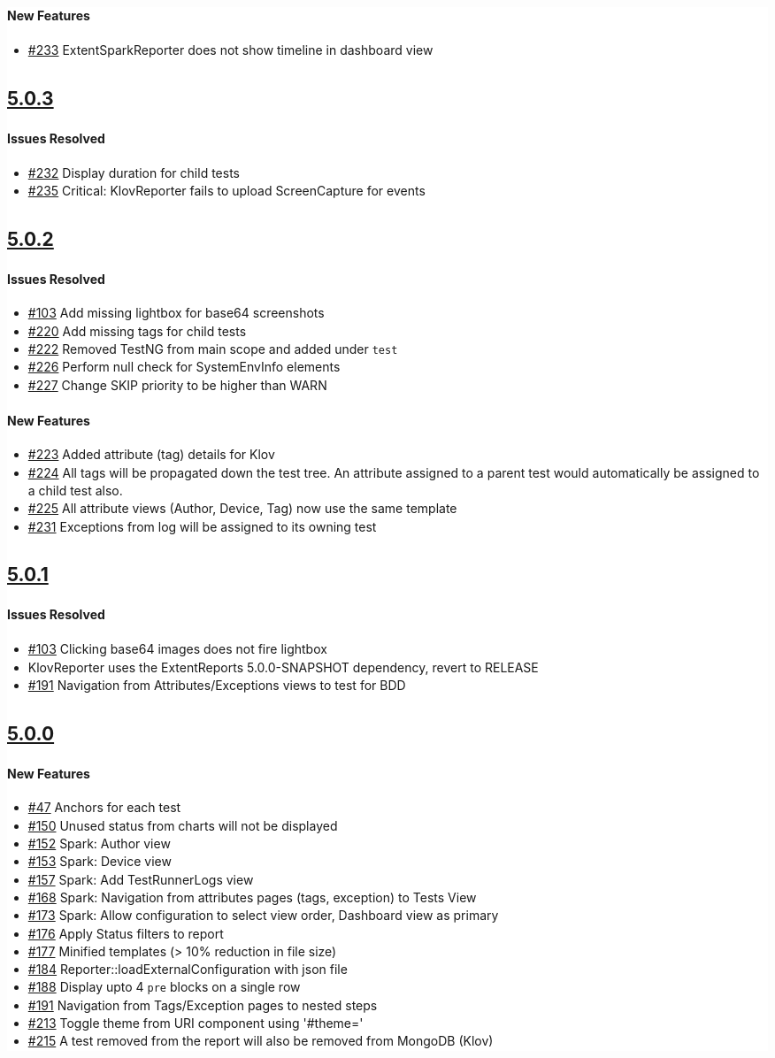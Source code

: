 #### New Features
- [#233](/issues/233) ExtentSparkReporter does not show timeline in dashboard view

## [5.0.3](https://github.com/extent-framework/extentreports-java/compare/v5.0.2...v5.0.3)

#### Issues Resolved
- [#232](/issues/232) Display duration for child tests
- [#235](/issues/235) Critical: KlovReporter fails to upload ScreenCapture for events

## [5.0.2](https://github.com/extent-framework/extentreports-java/compare/v5.0.1...v5.0.2)

#### Issues Resolved
- [#103](/issues/103) Add missing lightbox for base64 screenshots
- [#220](/issues/220) Add missing tags for child tests
- [#222](/issues/222) Removed TestNG from main scope and added under `test`
- [#226](/issues/226) Perform null check for SystemEnvInfo elements
- [#227](/issues/227) Change SKIP priority to be higher than WARN

#### New Features
- [#223](/issues/223) Added attribute (tag) details for Klov
- [#224](/issues/224) All tags will be propagated down the test tree. An attribute assigned to a parent test
    would automatically be assigned to a child test also.
- [#225](/issues/225) All attribute views (Author, Device, Tag) now use the same template
- [#231](/issues/231) Exceptions from log will be assigned to its owning test

## [5.0.1](https://github.com/extent-framework/extentreports-java/compare/v5.0.0...v5.0.1)

#### Issues Resolved
- [#103](/issues/103) Clicking base64 images does not fire lightbox
- KlovReporter uses the ExtentReports 5.0.0-SNAPSHOT dependency, revert to RELEASE
- [#191](/issues/191) Navigation from Attributes/Exceptions views to test for BDD

## [5.0.0](https://github.com/extent-framework/extentreports-java/compare/v4.1.6...v5.0.0)

#### New Features
- [#47](/issues/47) Anchors for each test
- [#150](/issues/150) Unused status from charts will not be displayed
- [#152](/issues/152) Spark: Author view
- [#153](/issues/153) Spark: Device view
- [#157](/issues/157) Spark: Add TestRunnerLogs view
- [#168](/issues/168) Spark: Navigation from attributes pages (tags, exception) to Tests View
- [#173](/issues/173) Spark: Allow configuration to select view order, Dashboard view as primary
- [#176](/issues/176) Apply Status filters to report
- [#177](/issues/177) Minified templates (> 10% reduction in file size)
- [#184](/issues/184) Reporter::loadExternalConfiguration with json file
- [#188](/issues/188) Display upto 4 `pre` blocks on a single row
- [#191](/issues/191) Navigation from Tags/Exception pages to nested steps
- [#213](/issues/213) Toggle theme from URI component using '#theme='
- [#215](/issues/215) A test removed from the report will also be removed from MongoDB (Klov)
